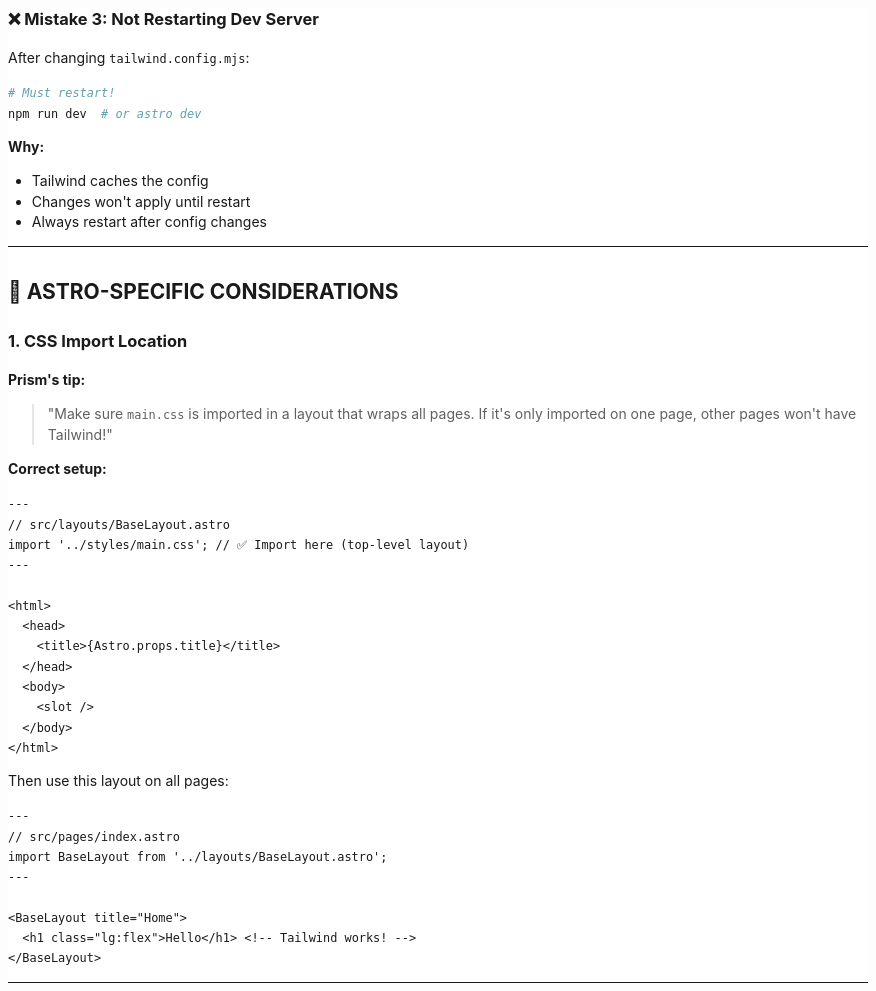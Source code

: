
### **❌ Mistake 3: Not Restarting Dev Server**

After changing `tailwind.config.mjs`:
```bash
# Must restart!
npm run dev  # or astro dev
```

**Why:**
- Tailwind caches the config
- Changes won't apply until restart
- Always restart after config changes

---

## 🎨 ASTRO-SPECIFIC CONSIDERATIONS

### **1. CSS Import Location**

**Prism's tip:**
> "Make sure `main.css` is imported in a layout that wraps all pages. If it's only imported on one page, other pages won't have Tailwind!"

**Correct setup:**

```astro
---
// src/layouts/BaseLayout.astro
import '../styles/main.css'; // ✅ Import here (top-level layout)
---

<html>
  <head>
    <title>{Astro.props.title}</title>
  </head>
  <body>
    <slot />
  </body>
</html>
```

Then use this layout on all pages:
```astro
---
// src/pages/index.astro
import BaseLayout from '../layouts/BaseLayout.astro';
---

<BaseLayout title="Home">
  <h1 class="lg:flex">Hello</h1> <!-- Tailwind works! -->
</BaseLayout>
```

---
